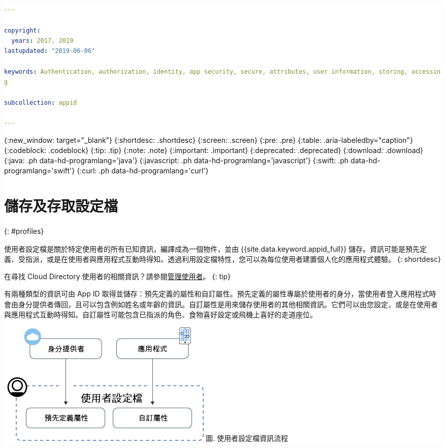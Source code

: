 ```yaml
---

copyright:
  years: 2017, 2019
lastupdated: "2019-06-06"

keywords: Authentication, authorization, identity, app security, secure, attributes, user information, storing, accessing

subcollection: appid

---
```


{:new_window: target="_blank"}
{:shortdesc: .shortdesc}
{:screen: .screen}
{:pre: .pre}
{:table: .aria-labeledby="caption"}
{:codeblock: .codeblock}
{:tip: .tip}
{:note: .note}
{:important: .important}
{:deprecated: .deprecated}
{:download: .download}
{:java: .ph data-hd-programlang='java'}
{:javascript: .ph data-hd-programlang='javascript'}
{:swift: .ph data-hd-programlang='swift'}
{:curl: .ph data-hd-programlang='curl'}



# 儲存及存取設定檔
{: #profiles}

使用者設定檔是關於特定使用者的所有已知資訊，編譯成為一個物件，並由 {{site.data.keyword.appid_full}} 儲存。資訊可能是預先定義、受指派，或是在使用者與應用程式互動時得知。透過利用設定檔特性，您可以為每位使用者建置個人化的應用程式體驗。
{: shortdesc}


在尋找 Cloud Directory 使用者的相關資訊？請參閱[管理使用者](/docs/services/appid?topic=appid-cd-users)。
{: tip}

有兩種類型的資訊可由 App ID 取得並儲存：預先定義的屬性和自訂屬性。預先定義的屬性專屬於使用者的身分，當使用者登入應用程式時會由身分提供者傳回，且可以包含例如姓名或年齡的資訊。自訂屬性是用來儲存使用者的其他相關資訊。它們可以由您設定，或是在使用者與應用程式互動時得知。自訂屬性可能包含已指派的角色、食物喜好設定或飛機上喜好的走道座位。


![{{site.data.keyword.appid_short_notm}} 使用者設定檔](images/user-profile-makeup.png)
圖. 使用者設定檔資訊流程
